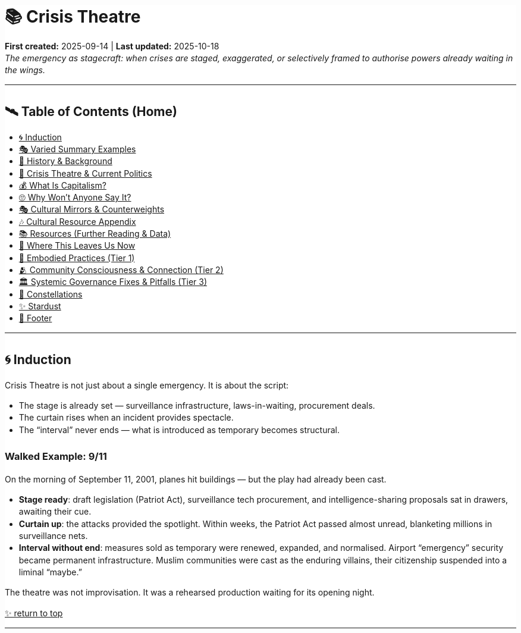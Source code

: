 # 📚 Crisis Theatre  
<a id="home"></a>
**First created:** 2025-09-14 | **Last updated:** 2025-10-18  
*The emergency as stagecraft: when crises are staged, exaggerated, or selectively framed to authorise powers already waiting in the wings.*  

---

## 🛰️ Table of Contents (Home)
- [🌀 Induction](#induction)
- [🎭 Varied Summary Examples](#varied-examples)
- [📜 History & Background](#history-background)
- [📰 Crisis Theatre & Current Politics](#current-politics)
- [💰 What Is Capitalism?](#what-is-capitalism)
- [🙄 Why Won’t Anyone Say It?](#why-wont-anyone-say-it)
- [🎭 Cultural Mirrors & Counterweights](#cultural-mirrors-counterweights)
- [🎶 Cultural Resource Appendix](#cultural-resource-appendix)
- [📚 Resources (Further Reading & Data)](#resources)
- [📍 Where This Leaves Us Now](#where-this-leaves-us-now)
- [🌱 Embodied Practices (Tier 1)](#embodied-practices)
- [🫂 Community Consciousness & Connection (Tier 2)](#community-consciousness)
- [🏛️ Systemic Governance Fixes & Pitfalls (Tier 3)](#systemic-fixes)
- [🌌 Constellations](#constellations)
- [✨ Stardust](#stardust)
- [🏮 Footer](#footer)

---

<a id="induction"></a>
## 🌀 Induction  

Crisis Theatre is not just about a single emergency. It is about the script:  
- The stage is already set — surveillance infrastructure, laws-in-waiting, procurement deals.  
- The curtain rises when an incident provides spectacle.  
- The “interval” never ends — what is introduced as temporary becomes structural.  

### Walked Example: 9/11  

On the morning of September 11, 2001, planes hit buildings — but the play had already been cast.  
- **Stage ready**: draft legislation (Patriot Act), surveillance tech procurement, and intelligence-sharing proposals sat in drawers, awaiting their cue.  
- **Curtain up**: the attacks provided the spotlight. Within weeks, the Patriot Act passed almost unread, blanketing millions in surveillance nets.  
- **Interval without end**: measures sold as temporary were renewed, expanded, and normalised. Airport “emergency” security became permanent infrastructure. Muslim communities were cast as the enduring villains, their citizenship suspended into a liminal “maybe.”  

The theatre was not improvisation. It was a rehearsed production waiting for its opening night.  

[✨ return to top](#home)

---